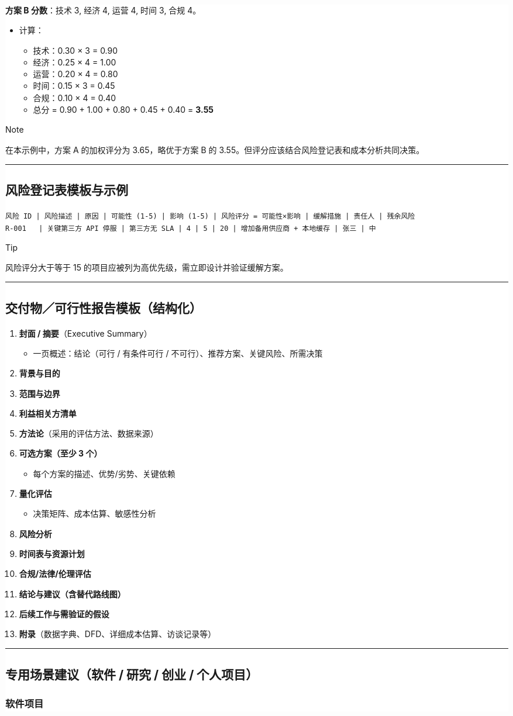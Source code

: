 **方案 B 分数**：技术 3, 经济 4, 运营 4, 时间 3, 合规 4。

- 计算：

  - 技术：0.30 × 3 = 0.90
  - 经济：0.25 × 4 = 1.00
  - 运营：0.20 × 4 = 0.80
  - 时间：0.15 × 3 = 0.45
  - 合规：0.10 × 4 = 0.40
  - 总分 = 0.90 + 1.00 + 0.80 + 0.45 + 0.40 = **3.55**

> [!note]
> 在本示例中，方案 A 的加权评分为 3.65，略优于方案 B 的 3.55。但评分应该结合风险登记表和成本分析共同决策。

---

## 风险登记表模板与示例

```
风险 ID | 风险描述 | 原因 | 可能性 (1-5) | 影响 (1-5) | 风险评分 = 可能性×影响 | 缓解措施 | 责任人 | 残余风险
R-001   | 关键第三方 API 停服 | 第三方无 SLA | 4 | 5 | 20 | 增加备用供应商 + 本地缓存 | 张三 | 中
```

> [!tip]
> 风险评分大于等于 15 的项目应被列为高优先级，需立即设计并验证缓解方案。

---

## 交付物／可行性报告模板（结构化）

1. **封面 / 摘要**（Executive Summary）

   - 一页概述：结论（可行 / 有条件可行 / 不可行）、推荐方案、关键风险、所需决策
2. **背景与目的**
3. **范围与边界**
4. **利益相关方清单**
5. **方法论**（采用的评估方法、数据来源）
6. **可选方案（至少 3 个）**

   - 每个方案的描述、优势/劣势、关键依赖
7. **量化评估**

   - 决策矩阵、成本估算、敏感性分析
8. **风险分析**
9. **时间表与资源计划**
10. **合规/法律/伦理评估**
11. **结论与建议（含替代路线图）**
12. **后续工作与需验证的假设**
13. **附录**（数据字典、DFD、详细成本估算、访谈记录等）

---

## 专用场景建议（软件 / 研究 / 创业 / 个人项目）

### 软件项目
